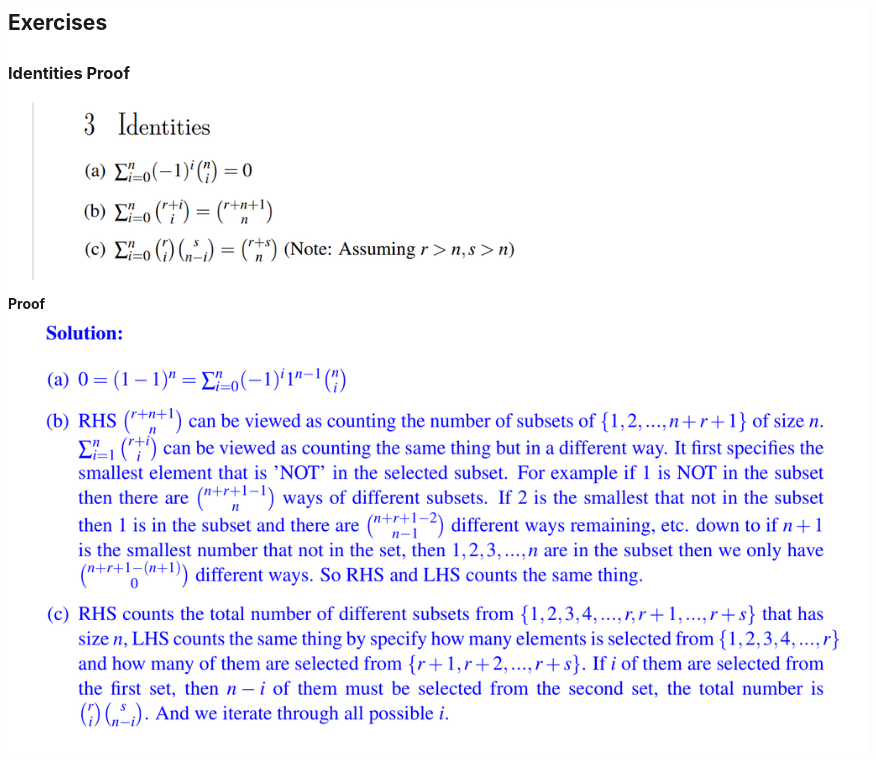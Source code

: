 ## Exercises
### Identities Proof
> ![image.png](./Counting_Rules.assets/20231109_1116403075.png)

**Proof**![image.png](./Counting_Rules.assets/20231109_1116423123.png)